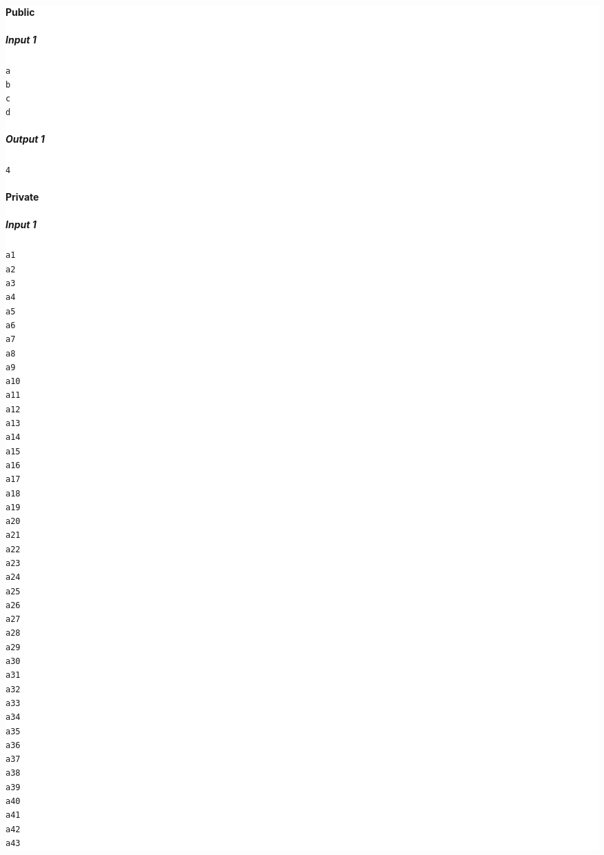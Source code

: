 #### Public

##### Input 1

```text
a
b
c
d

```

##### Output 1

```text
4
```

#### Private

##### Input 1

```text
a1
a2
a3
a4
a5
a6
a7
a8
a9
a10
a11
a12
a13
a14
a15
a16
a17
a18
a19
a20
a21
a22
a23
a24
a25
a26
a27
a28
a29
a30
a31
a32
a33
a34
a35
a36
a37
a38
a39
a40
a41
a42
a43
```